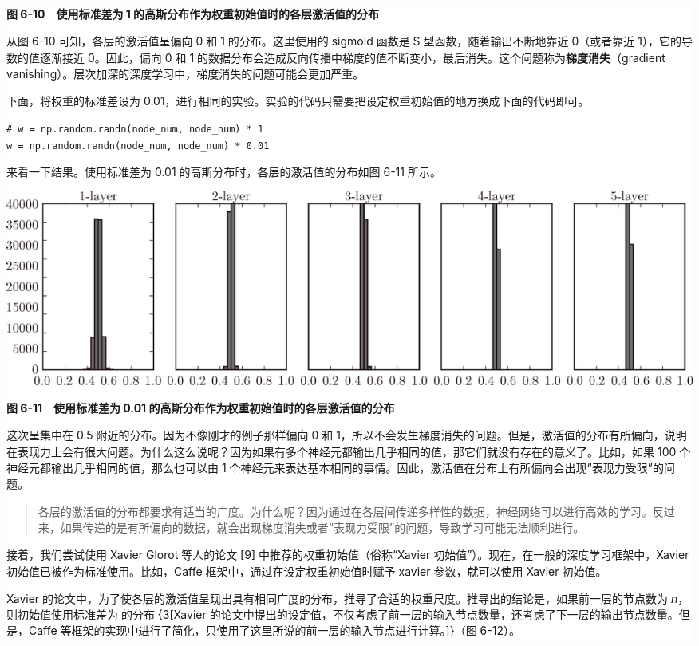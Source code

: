 **图 6-10　使用标准差为 1 的高斯分布作为权重初始值时的各层激活值的分布**

从图 6-10 可知，各层的激活值呈偏向 0 和 1 的分布。这里使用的 sigmoid 函数是 S 型函数，随着输出不断地靠近 0（或者靠近 1），它的导数的值逐渐接近 0。因此，偏向 0 和 1 的数据分布会造成反向传播中梯度的值不断变小，最后消失。这个问题称为**梯度消失**（gradient vanishing）。层次加深的深度学习中，梯度消失的问题可能会更加严重。

下面，将权重的标准差设为 0.01，进行相同的实验。实验的代码只需要把设定权重初始值的地方换成下面的代码即可。

```
# w = np.random.randn(node_num, node_num) * 1
w = np.random.randn(node_num, node_num) * 0.01
```

来看一下结果。使用标准差为 0.01 的高斯分布时，各层的激活值的分布如图 6-11 所示。

![{98%}](./06_study_skill_files/102.png)

**图 6-11　使用标准差为 0.01 的高斯分布作为权重初始值时的各层激活值的分布**

这次呈集中在 0.5 附近的分布。因为不像刚才的例子那样偏向 0 和 1，所以不会发生梯度消失的问题。但是，激活值的分布有所偏向，说明在表现力上会有很大问题。为什么这么说呢？因为如果有多个神经元都输出几乎相同的值，那它们就没有存在的意义了。比如，如果 100 个神经元都输出几乎相同的值，那么也可以由 1 个神经元来表达基本相同的事情。因此，激活值在分布上有所偏向会出现“表现力受限”的问题。

> 各层的激活值的分布都要求有适当的广度。为什么呢？因为通过在各层间传递多样性的数据，神经网络可以进行高效的学习。反过来，如果传递的是有所偏向的数据，就会出现梯度消失或者“表现力受限”的问题，导致学习可能无法顺利进行。

接着，我们尝试使用 Xavier Glorot 等人的论文 [9] 中推荐的权重初始值（俗称“Xavier 初始值”）。现在，在一般的深度学习框架中，Xavier 初始值已被作为标准使用。比如，Caffe 框架中，通过在设定权重初始值时赋予 xavier 参数，就可以使用 Xavier 初始值。

Xavier 的论文中，为了使各层的激活值呈现出具有相同广度的分布，推导了合适的权重尺度。推导出的结论是，如果前一层的节点数为 *n*，则初始值使用标准差为 ![](./06_study_skill_files/gif10.latex) 的分布 {3[Xavier 的论文中提出的设定值，不仅考虑了前一层的输入节点数量，还考虑了下一层的输出节点数量。但是，Caffe 等框架的实现中进行了简化，只使用了这里所说的前一层的输入节点进行计算。]}（图 6-12）。
